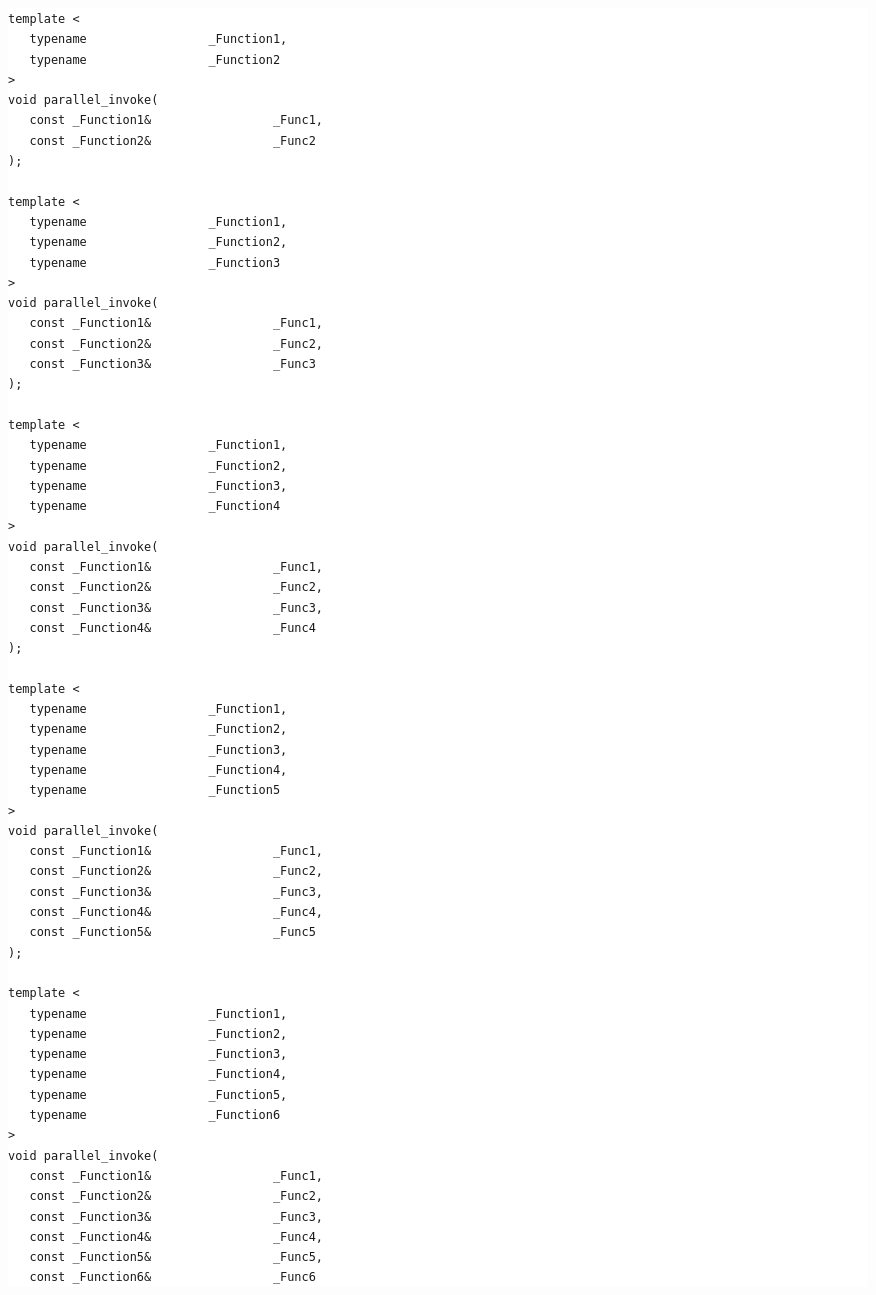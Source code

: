 ```  
template <  
   typename                 _Function1,  
   typename                 _Function2  
>  
void parallel_invoke(  
   const _Function1&                 _Func1,  
   const _Function2&                 _Func2  
);  
  
template <  
   typename                 _Function1,  
   typename                 _Function2,  
   typename                 _Function3  
>  
void parallel_invoke(  
   const _Function1&                 _Func1,  
   const _Function2&                 _Func2,  
   const _Function3&                 _Func3  
);  
  
template <  
   typename                 _Function1,  
   typename                 _Function2,  
   typename                 _Function3,  
   typename                 _Function4  
>  
void parallel_invoke(  
   const _Function1&                 _Func1,  
   const _Function2&                 _Func2,  
   const _Function3&                 _Func3,  
   const _Function4&                 _Func4  
);  
  
template <  
   typename                 _Function1,  
   typename                 _Function2,  
   typename                 _Function3,  
   typename                 _Function4,  
   typename                 _Function5  
>  
void parallel_invoke(  
   const _Function1&                 _Func1,  
   const _Function2&                 _Func2,  
   const _Function3&                 _Func3,  
   const _Function4&                 _Func4,  
   const _Function5&                 _Func5  
);  
  
template <  
   typename                 _Function1,  
   typename                 _Function2,  
   typename                 _Function3,  
   typename                 _Function4,  
   typename                 _Function5,  
   typename                 _Function6  
>  
void parallel_invoke(  
   const _Function1&                 _Func1,  
   const _Function2&                 _Func2,  
   const _Function3&                 _Func3,  
   const _Function4&                 _Func4,  
   const _Function5&                 _Func5,  
   const _Function6&                 _Func6  
```